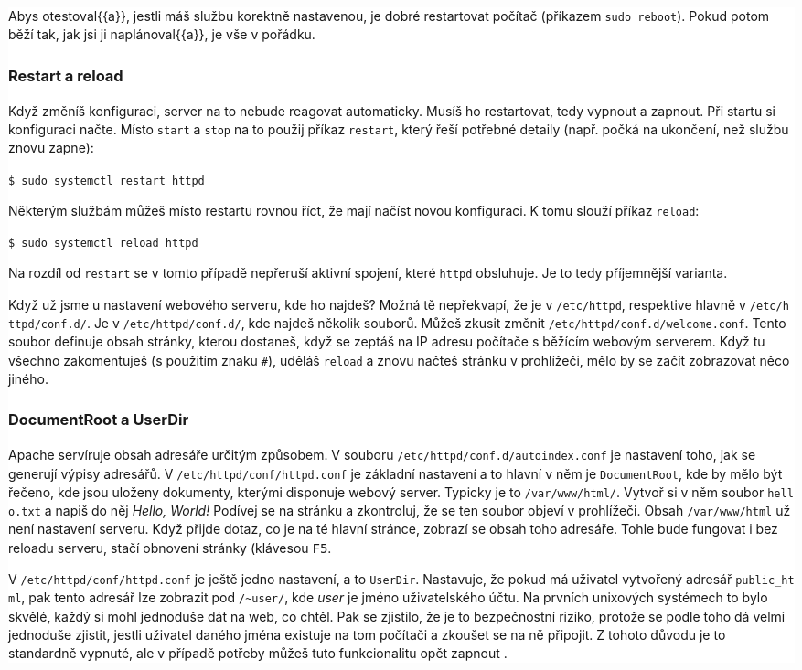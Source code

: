 Abys otestoval{{a}}, jestli máš službu korektně nastavenou,
je dobré restartovat počítač (příkazem `sudo reboot`).
Pokud potom běží tak, jak jsi ji naplánoval{{a}}, je vše v pořádku.


### Restart a reload

Když změníš konfiguraci, server na to nebude reagovat automaticky.
Musíš ho restartovat, tedy vypnout a zapnout.
Při startu si konfiguraci načte.
Místo `start` a `stop` na to použij příkaz `restart`,
který řeší potřebné detaily (např. počká na ukončení, než službu znovu zapne):

```console
$ sudo systemctl restart httpd
```

Některým službám můžeš místo restartu rovnou říct,
že mají načíst novou konfiguraci.
K tomu slouží příkaz `reload`:

```console
$ sudo systemctl reload httpd
```

Na rozdíl od `restart` se v tomto případě nepřeruší aktivní spojení,
které `httpd` obsluhuje.
Je to tedy příjemnější varianta.

Když už jsme u nastavení webového serveru, kde ho najdeš?
Možná tě nepřekvapí, že je v `/etc/httpd`, respektive hlavně v `/etc/httpd/conf.d/`.
Je v `/etc/httpd/conf.d/`, kde najdeš několik souborů. 
Můžeš zkusit změnit `/etc/httpd/conf.d/welcome.conf`.
Tento soubor definuje obsah stránky, kterou dostaneš, když se zeptáš na IP adresu počítače s běžícím webovým serverem.
Když tu všechno zakomentuješ (s použitím znaku `#`),
uděláš `reload` a znovu načteš stránku v prohlížeči,
mělo by se začít zobrazovat něco jiného.


### DocumentRoot a UserDir

Apache servíruje obsah adresáře určitým způsobem.
V souboru `/etc/httpd/conf.d/autoindex.conf` je nastavení toho, jak se generují výpisy adresářů.
V `/etc/httpd/conf/httpd.conf` je základní nastavení a to hlavní v něm je `DocumentRoot`, kde by mělo být řečeno, kde jsou uloženy dokumenty, kterými disponuje webový server.
Typicky je to `/var/www/html/`.
Vytvoř si v něm soubor `hello.txt` a napiš do něj *Hello, World!*
Podívej se na stránku a zkontroluj, že se ten soubor objeví v prohlížeči.
Obsah `/var/www/html` už není nastavení serveru. Když přijde dotaz, co je na té hlavní stránce, zobrazí se obsah toho adresáře. Tohle bude fungovat i bez reloadu serveru, stačí obnovení stránky (klávesou <kbd>F5</kbd>.

V `/etc/httpd/conf/httpd.conf` je ještě jedno nastavení, a to `UserDir`. 
Nastavuje, že pokud má uživatel vytvořený adresář `public_html`, pak tento adresář lze zobrazit pod `/~user/`, kde *user* je jméno uživatelského účtu. 
Na prvních unixových systémech to bylo skvělé, každý si mohl jednoduše dát na web, co chtěl.
Pak se zjistilo, že je to bezpečnostní riziko, protože se podle toho dá velmi jednoduše zjistit, jestli uživatel daného jména existuje na tom počítači a zkoušet se na ně připojit.
Z tohoto důvodu je to standardně vypnuté, ale v případě potřeby můžeš tuto funkcionalitu opět zapnout .
